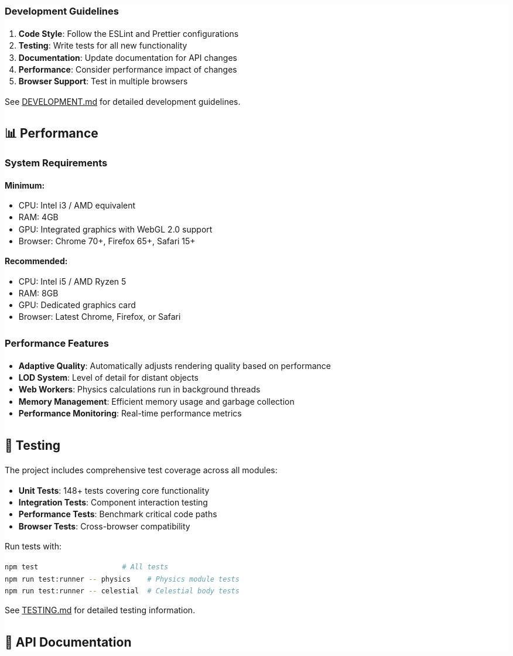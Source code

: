 ### Development Guidelines

1. **Code Style**: Follow the ESLint and Prettier configurations
2. **Testing**: Write tests for all new functionality
3. **Documentation**: Update documentation for API changes
4. **Performance**: Consider performance impact of changes
5. **Browser Support**: Test in multiple browsers

See [DEVELOPMENT.md](docs/DEVELOPMENT.md) for detailed development guidelines.

## 📊 Performance

### System Requirements

**Minimum:**
- CPU: Intel i3 / AMD equivalent
- RAM: 4GB
- GPU: Integrated graphics with WebGL 2.0 support
- Browser: Chrome 70+, Firefox 65+, Safari 15+

**Recommended:**
- CPU: Intel i5 / AMD Ryzen 5
- RAM: 8GB
- GPU: Dedicated graphics card
- Browser: Latest Chrome, Firefox, or Safari

### Performance Features

- **Adaptive Quality**: Automatically adjusts rendering quality based on performance
- **LOD System**: Level of detail for distant objects
- **Web Workers**: Physics calculations run in background threads
- **Memory Management**: Efficient memory usage and garbage collection
- **Performance Monitoring**: Real-time performance metrics

## 🧪 Testing

The project includes comprehensive test coverage across all modules:

- **Unit Tests**: 148+ tests covering core functionality
- **Integration Tests**: Component interaction testing
- **Performance Tests**: Benchmark critical code paths
- **Browser Tests**: Cross-browser compatibility

Run tests with:
```bash
npm test                    # All tests
npm run test:runner -- physics    # Physics module tests
npm run test:runner -- celestial  # Celestial body tests
```

See [TESTING.md](TESTING.md) for detailed testing information.

## 📖 API Documentation
